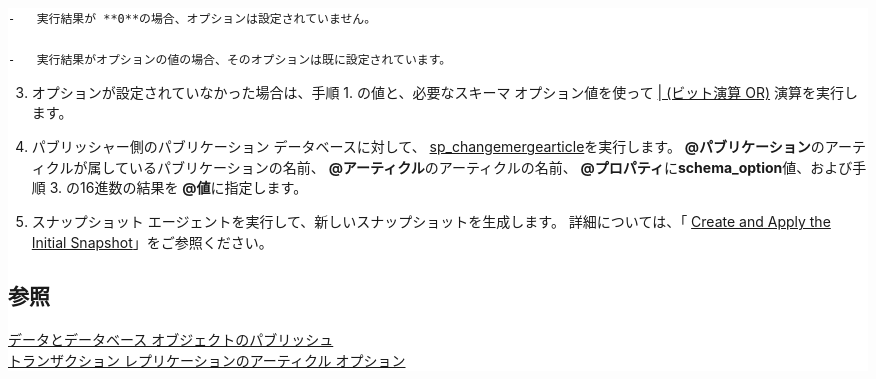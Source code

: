     -   実行結果が **0**の場合、オプションは設定されていません。  
  
    -   実行結果がオプションの値の場合、そのオプションは既に設定されています。  
  
3.  オプションが設定されていなかった場合は、手順 1. の値と、必要なスキーマ オプション値を使って [| (ビット演算 OR)](/sql/t-sql/language-elements/bitwise-or-transact-sql) 演算を実行します。  
  
4.  パブリッシャー側のパブリケーション データベースに対して、 [sp_changemergearticle](/sql/relational-databases/system-stored-procedures/sp-changemergearticle-transact-sql)を実行します。 **\@パブリケーション**のアーティクルが属しているパブリケーションの名前、 **\@アーティクル**のアーティクルの名前、 **\@プロパティ**に**schema_option**値、および手順 3. の16進数の結果を **\@値**に指定します。  
  
5.  スナップショット エージェントを実行して、新しいスナップショットを生成します。 詳細については、「 [Create and Apply the Initial Snapshot](../create-and-apply-the-initial-snapshot.md)」をご参照ください。  
  
## <a name="see-also"></a>参照  
 [データとデータベース オブジェクトのパブリッシュ](publish-data-and-database-objects.md)   
 [トランザクション レプリケーションのアーティクル オプション](../transactional/article-options-for-transactional-replication.md)  
  
  
